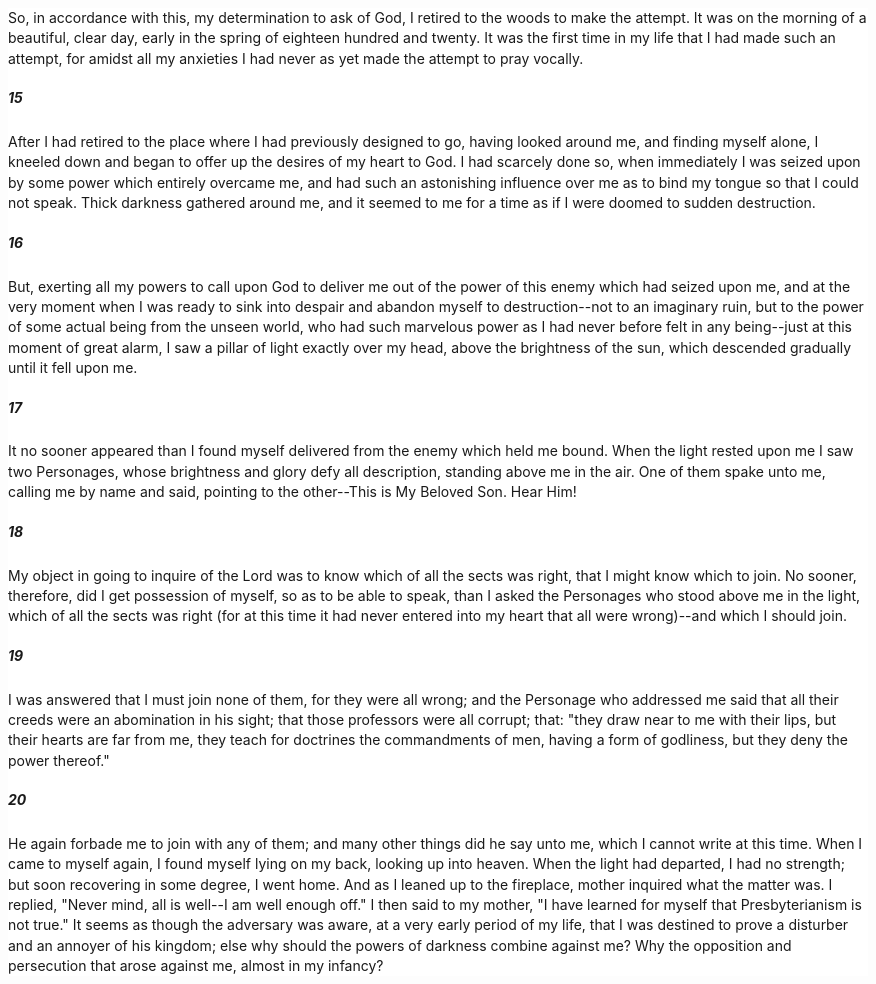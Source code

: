 So, in accordance with this, my determination to ask of God, I retired to the woods to make the attempt. It was on the morning of a beautiful, clear day, early in the spring of eighteen hundred and twenty. It was the first time in my life that I had made such an attempt, for amidst all my anxieties I had never as yet made the attempt to pray vocally.

##### 15

After I had retired to the place where I had previously designed to go, having looked around me, and finding myself alone, I kneeled down and began to offer up the desires of my heart to God. I had scarcely done so, when immediately I was seized upon by some power which entirely overcame me, and had such an astonishing influence over me as to bind my tongue so that I could not speak. Thick darkness gathered around me, and it seemed to me for a time as if I were doomed to sudden destruction.

##### 16

But, exerting all my powers to call upon God to deliver me out of the power of this enemy which had seized upon me, and at the very moment when I was ready to sink into despair and abandon myself to destruction--not to an imaginary ruin, but to the power of some actual being from the unseen world, who had such marvelous power as I had never before felt in any being--just at this moment of great alarm, I saw a pillar of light exactly over my head, above the brightness of the sun, which descended gradually until it fell upon me.

##### 17

It no sooner appeared than I found myself delivered from the enemy which held me bound. When the light rested upon me I saw two Personages, whose brightness and glory defy all description, standing above me in the air. One of them spake unto me, calling me by name and said, pointing to the other--This is My Beloved Son. Hear Him!

##### 18

My object in going to inquire of the Lord was to know which of all the sects was right, that I might know which to join. No sooner, therefore, did I get possession of myself, so as to be able to speak, than I asked the Personages who stood above me in the light, which of all the sects was right (for at this time it had never entered into my heart that all were wrong)--and which I should join.

##### 19

I was answered that I must join none of them, for they were all wrong; and the Personage who addressed me said that all their creeds were an abomination in his sight; that those professors were all corrupt; that: "they draw near to me with their lips, but their hearts are far from me, they teach for doctrines the commandments of men, having a form of godliness, but they deny the power thereof."

##### 20

He again forbade me to join with any of them; and many other things did he say unto me, which I cannot write at this time. When I came to myself again, I found myself lying on my back, looking up into heaven. When the light had departed, I had no strength; but soon recovering in some degree, I went home. And as I leaned up to the fireplace, mother inquired what the matter was. I replied, "Never mind, all is well--I am well enough off." I then said to my mother, "I have learned for myself that Presbyterianism is not true." It seems as though the adversary was aware, at a very early period of my life, that I was destined to prove a disturber and an annoyer of his kingdom; else why should the powers of darkness combine against me? Why the opposition and persecution that arose against me, almost in my infancy?
